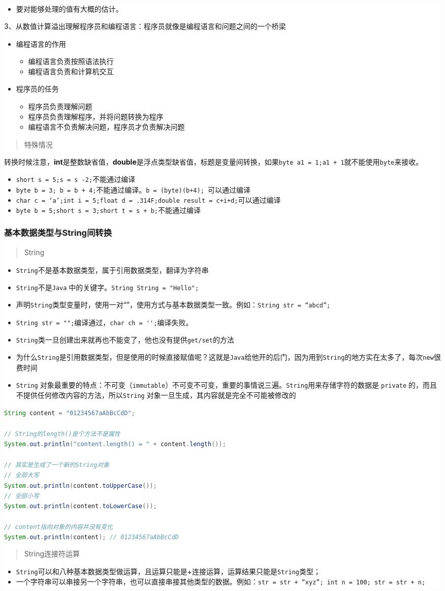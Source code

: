 - 要对能够处理的值有大概的估计。

3、从数值计算溢出理解程序员和编程语言：程序员就像是编程语言和问题之间的一个桥梁

- 编程语言的作用
  - 编程语言负责按照语法执行
  - 编程语言负责和计算机交互

- 程序员的任务
  - 程序员负责理解问题
  - 程序员负责理解程序，并将问题转换为程序
  - 编程语言不负责解决问题，程序员才负责解决问题

> 特殊情况

转换时候注意，**int**是整数缺省值，**double**是浮点类型缺省值，标题是变量间转换，如果`byte a1 = 1;a1 + 1`就不能使用`byte`来接收。

- `short s = 5;s = s -2;`不能通过编译
- `byte b = 3; b = b + 4;`不能通过编译。`b = (byte)(b+4); `可以通过编译
- `char c = ‘a’;int i = 5;float d = .314F;double result = c+i+d;`可以通过编译
- ` byte b = 5;short s = 3;short t = s + b; `不能通过编译

### 基本数据类型与String间转换

> String

- `String`不是基本数据类型，属于引用数据类型，翻译为字符串
- `String`不是`Java` 中的关键字。`String String = "Hello";`

- 声明`String`类型变量时，使用一对“”，使用方式与基本数据类型一致。例如：`String str = “abcd”;`
- `String str = "";`编译通过，`char ch = '';`编译失败。
- `String`类一旦创建出来就再也不能变了，他也没有提供`get/set`的方法
- 为什么`String`是引用数据类型，但是使用的时候直接赋值呢？这就是`Java`给他开的后门，因为用到`String`的地方实在太多了，每次`new`很费时间
- `String` 对象最重要的特点：不可变（`immutable`）不可变不可变，重要的事情说三遍。`String`用来存储字符的数据是 `private` 的，而且不提供任何修改内容的方法，所以`String` 对象一旦生成，其内容就是完全不可能被修改的

```java
String content = "01234567aAbBcCdD";

// String的length()是个方法不是属性
System.out.println("content.length() = " + content.length());

// 其实是生成了一个新的String对象
// 全部大写
System.out.println(content.toUpperCase());
// 全部小写
System.out.println(content.toLowerCase());

// content指向对象的内容并没有变化
System.out.println(content); // 01234567aAbBcCdD
```

> String连接符运算

- `String`可以和八种基本数据类型做运算，且运算只能是+连接运算，运算结果只能是`String`类型；
- 一个字符串可以串接另一个字符串，也可以直接串接其他类型的数据。例如：`str = str + “xyz”; int n = 100; str = str + n;`
